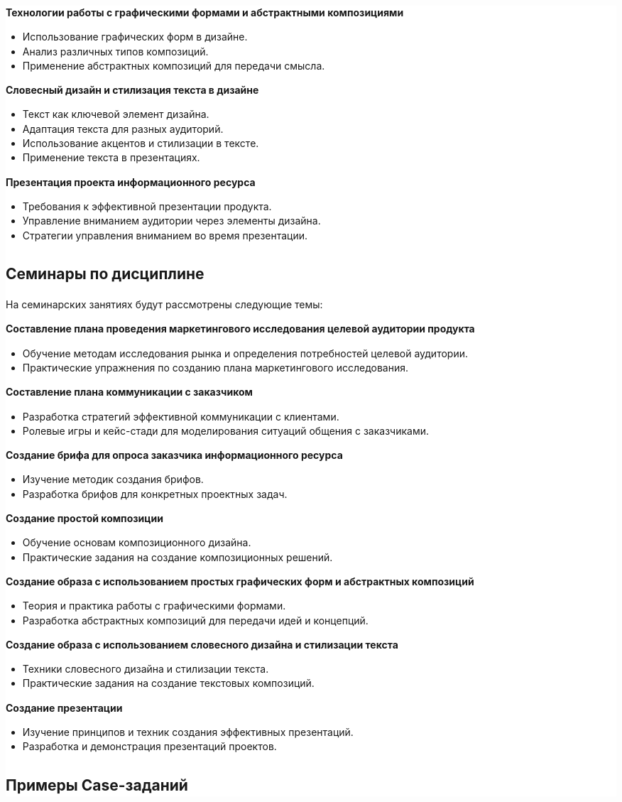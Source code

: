 **Технологии работы с графическими формами и абстрактными композициями**

- Использование графических форм в дизайне.
- Анализ различных типов композиций.
- Применение абстрактных композиций для передачи смысла.

**Словесный дизайн и стилизация текста в дизайне**

- Текст как ключевой элемент дизайна.
- Адаптация текста для разных аудиторий.
- Использование акцентов и стилизации в тексте.
- Применение текста в презентациях.

**Презентация проекта информационного ресурса**

- Требования к эффективной презентации продукта.
- Управление вниманием аудитории через элементы дизайна.
- Стратегии управления вниманием во время презентации.

## Семинары по дисциплине

На семинарских занятиях будут рассмотрены следующие темы:

**Составление плана проведения маркетингового исследования целевой аудитории продукта**

- Обучение методам исследования рынка и определения потребностей целевой аудитории.
- Практические упражнения по созданию плана маркетингового исследования.

**Составление плана коммуникации с заказчиком**

- Разработка стратегий эффективной коммуникации с клиентами.
- Ролевые игры и кейс-стади для моделирования ситуаций общения с заказчиками.

**Создание брифа для опроса заказчика информационного ресурса**

- Изучение методик создания брифов.
- Разработка брифов для конкретных проектных задач.

**Создание простой композиции**

- Обучение основам композиционного дизайна.
- Практические задания на создание композиционных решений.

**Создание образа с использованием простых графических форм и абстрактных композиций**

- Теория и практика работы с графическими формами.
- Разработка абстрактных композиций для передачи идей и концепций.

**Создание образа с использованием словесного дизайна и стилизации текста**

- Техники словесного дизайна и стилизации текста.
- Практические задания на создание текстовых композиций.

**Создание презентации**

- Изучение принципов и техник создания эффективных презентаций.
- Разработка и демонстрация презентаций проектов.

## Примеры Case-заданий
